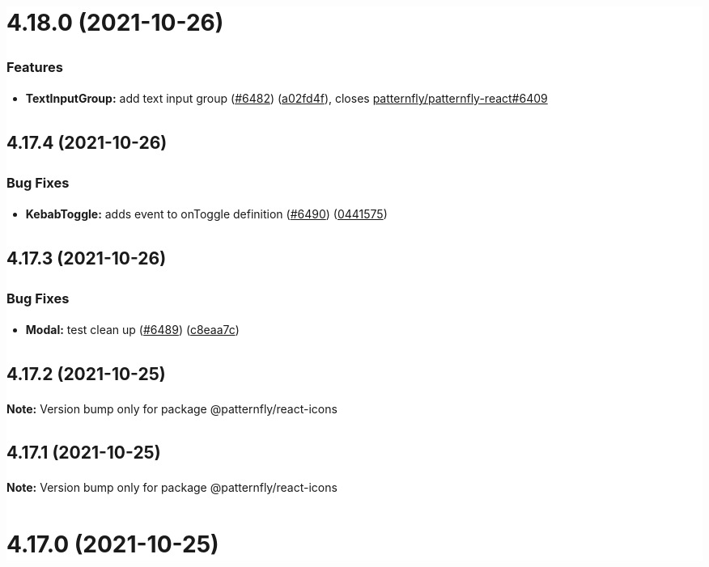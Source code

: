



# 4.18.0 (2021-10-26)


### Features

* **TextInputGroup:** add text input group ([#6482](https://github.com/patternfly/patternfly-react/issues/6482)) ([a02fd4f](https://github.com/patternfly/patternfly-react/commit/a02fd4fe3345245b2252ee5a261f5b1460490642)), closes [patternfly/patternfly-react#6409](https://github.com/patternfly/patternfly-react/issues/6409)





## 4.17.4 (2021-10-26)


### Bug Fixes

* **KebabToggle:** adds event to onToggle definition ([#6490](https://github.com/patternfly/patternfly-react/issues/6490)) ([0441575](https://github.com/patternfly/patternfly-react/commit/04415757917062aa13c06b34bd94ef38c2334088))





## 4.17.3 (2021-10-26)


### Bug Fixes

* **Modal:** test clean up ([#6489](https://github.com/patternfly/patternfly-react/issues/6489)) ([c8eaa7c](https://github.com/patternfly/patternfly-react/commit/c8eaa7c838fbedb98ea0f38e4f535488040a72e2))





## 4.17.2 (2021-10-25)

**Note:** Version bump only for package @patternfly/react-icons





## 4.17.1 (2021-10-25)

**Note:** Version bump only for package @patternfly/react-icons





# 4.17.0 (2021-10-25)
